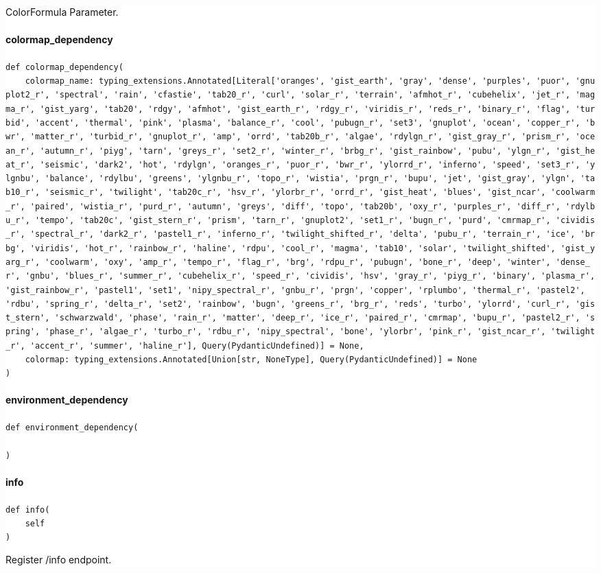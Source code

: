 ColorFormula Parameter.

    
#### colormap_dependency

```python3
def colormap_dependency(
    colormap_name: typing_extensions.Annotated[Literal['oranges', 'gist_earth', 'gray', 'dense', 'purples', 'puor', 'gnuplot2_r', 'spectral', 'rain', 'cfastie', 'tab20_r', 'curl', 'solar_r', 'terrain', 'afmhot_r', 'cubehelix', 'jet_r', 'magma_r', 'gist_yarg', 'tab20', 'rdgy', 'afmhot', 'gist_earth_r', 'rdgy_r', 'viridis_r', 'reds_r', 'binary_r', 'flag', 'turbid', 'accent', 'thermal', 'pink', 'plasma', 'balance_r', 'cool', 'pubugn_r', 'set3', 'gnuplot', 'ocean', 'copper_r', 'bwr', 'matter_r', 'turbid_r', 'gnuplot_r', 'amp', 'orrd', 'tab20b_r', 'algae', 'rdylgn_r', 'gist_gray_r', 'prism_r', 'ocean_r', 'autumn_r', 'piyg', 'tarn', 'greys_r', 'set2_r', 'winter_r', 'brbg_r', 'gist_rainbow', 'pubu', 'ylgn_r', 'gist_heat_r', 'seismic', 'dark2', 'hot', 'rdylgn', 'oranges_r', 'puor_r', 'bwr_r', 'ylorrd_r', 'inferno', 'speed', 'set3_r', 'ylgnbu', 'balance', 'rdylbu', 'greens', 'ylgnbu_r', 'topo_r', 'wistia', 'prgn_r', 'bupu', 'jet', 'gist_gray', 'ylgn', 'tab10_r', 'seismic_r', 'twilight', 'tab20c_r', 'hsv_r', 'ylorbr_r', 'orrd_r', 'gist_heat', 'blues', 'gist_ncar', 'coolwarm_r', 'paired', 'wistia_r', 'purd_r', 'autumn', 'greys', 'diff', 'topo', 'tab20b', 'oxy_r', 'purples_r', 'diff_r', 'rdylbu_r', 'tempo', 'tab20c', 'gist_stern_r', 'prism', 'tarn_r', 'gnuplot2', 'set1_r', 'bugn_r', 'purd', 'cmrmap_r', 'cividis_r', 'spectral_r', 'dark2_r', 'pastel1_r', 'inferno_r', 'twilight_shifted_r', 'delta', 'pubu_r', 'terrain_r', 'ice', 'brbg', 'viridis', 'hot_r', 'rainbow_r', 'haline', 'rdpu', 'cool_r', 'magma', 'tab10', 'solar', 'twilight_shifted', 'gist_yarg_r', 'coolwarm', 'oxy', 'amp_r', 'tempo_r', 'flag_r', 'brg', 'rdpu_r', 'pubugn', 'bone_r', 'deep', 'winter', 'dense_r', 'gnbu', 'blues_r', 'summer_r', 'cubehelix_r', 'speed_r', 'cividis', 'hsv', 'gray_r', 'piyg_r', 'binary', 'plasma_r', 'gist_rainbow_r', 'pastel1', 'set1', 'nipy_spectral_r', 'gnbu_r', 'prgn', 'copper', 'rplumbo', 'thermal_r', 'pastel2', 'rdbu', 'spring_r', 'delta_r', 'set2', 'rainbow', 'bugn', 'greens_r', 'brg_r', 'reds', 'turbo', 'ylorrd', 'curl_r', 'gist_stern', 'schwarzwald', 'phase', 'rain_r', 'matter', 'deep_r', 'ice_r', 'paired_r', 'cmrmap', 'bupu_r', 'pastel2_r', 'spring', 'phase_r', 'algae_r', 'turbo_r', 'rdbu_r', 'nipy_spectral', 'bone', 'ylorbr', 'pink_r', 'gist_ncar_r', 'twilight_r', 'accent_r', 'summer', 'haline_r'], Query(PydanticUndefined)] = None,
    colormap: typing_extensions.Annotated[Union[str, NoneType], Query(PydanticUndefined)] = None
)
```

    
#### environment_dependency

```python3
def environment_dependency(
    
)
```

    
#### info

```python3
def info(
    self
)
```

Register /info endpoint.

    